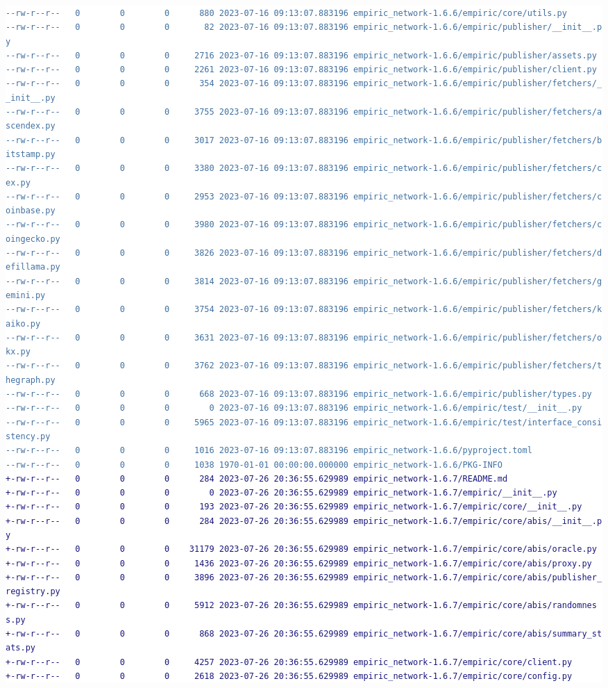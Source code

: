 ```diff
--rw-r--r--   0        0        0      880 2023-07-16 09:13:07.883196 empiric_network-1.6.6/empiric/core/utils.py
--rw-r--r--   0        0        0       82 2023-07-16 09:13:07.883196 empiric_network-1.6.6/empiric/publisher/__init__.py
--rw-r--r--   0        0        0     2716 2023-07-16 09:13:07.883196 empiric_network-1.6.6/empiric/publisher/assets.py
--rw-r--r--   0        0        0     2261 2023-07-16 09:13:07.883196 empiric_network-1.6.6/empiric/publisher/client.py
--rw-r--r--   0        0        0      354 2023-07-16 09:13:07.883196 empiric_network-1.6.6/empiric/publisher/fetchers/__init__.py
--rw-r--r--   0        0        0     3755 2023-07-16 09:13:07.883196 empiric_network-1.6.6/empiric/publisher/fetchers/ascendex.py
--rw-r--r--   0        0        0     3017 2023-07-16 09:13:07.883196 empiric_network-1.6.6/empiric/publisher/fetchers/bitstamp.py
--rw-r--r--   0        0        0     3380 2023-07-16 09:13:07.883196 empiric_network-1.6.6/empiric/publisher/fetchers/cex.py
--rw-r--r--   0        0        0     2953 2023-07-16 09:13:07.883196 empiric_network-1.6.6/empiric/publisher/fetchers/coinbase.py
--rw-r--r--   0        0        0     3980 2023-07-16 09:13:07.883196 empiric_network-1.6.6/empiric/publisher/fetchers/coingecko.py
--rw-r--r--   0        0        0     3826 2023-07-16 09:13:07.883196 empiric_network-1.6.6/empiric/publisher/fetchers/defillama.py
--rw-r--r--   0        0        0     3814 2023-07-16 09:13:07.883196 empiric_network-1.6.6/empiric/publisher/fetchers/gemini.py
--rw-r--r--   0        0        0     3754 2023-07-16 09:13:07.883196 empiric_network-1.6.6/empiric/publisher/fetchers/kaiko.py
--rw-r--r--   0        0        0     3631 2023-07-16 09:13:07.883196 empiric_network-1.6.6/empiric/publisher/fetchers/okx.py
--rw-r--r--   0        0        0     3762 2023-07-16 09:13:07.883196 empiric_network-1.6.6/empiric/publisher/fetchers/thegraph.py
--rw-r--r--   0        0        0      668 2023-07-16 09:13:07.883196 empiric_network-1.6.6/empiric/publisher/types.py
--rw-r--r--   0        0        0        0 2023-07-16 09:13:07.883196 empiric_network-1.6.6/empiric/test/__init__.py
--rw-r--r--   0        0        0     5965 2023-07-16 09:13:07.883196 empiric_network-1.6.6/empiric/test/interface_consistency.py
--rw-r--r--   0        0        0     1016 2023-07-16 09:13:07.883196 empiric_network-1.6.6/pyproject.toml
--rw-r--r--   0        0        0     1038 1970-01-01 00:00:00.000000 empiric_network-1.6.6/PKG-INFO
+-rw-r--r--   0        0        0      284 2023-07-26 20:36:55.629989 empiric_network-1.6.7/README.md
+-rw-r--r--   0        0        0        0 2023-07-26 20:36:55.629989 empiric_network-1.6.7/empiric/__init__.py
+-rw-r--r--   0        0        0      193 2023-07-26 20:36:55.629989 empiric_network-1.6.7/empiric/core/__init__.py
+-rw-r--r--   0        0        0      284 2023-07-26 20:36:55.629989 empiric_network-1.6.7/empiric/core/abis/__init__.py
+-rw-r--r--   0        0        0    31179 2023-07-26 20:36:55.629989 empiric_network-1.6.7/empiric/core/abis/oracle.py
+-rw-r--r--   0        0        0     1436 2023-07-26 20:36:55.629989 empiric_network-1.6.7/empiric/core/abis/proxy.py
+-rw-r--r--   0        0        0     3896 2023-07-26 20:36:55.629989 empiric_network-1.6.7/empiric/core/abis/publisher_registry.py
+-rw-r--r--   0        0        0     5912 2023-07-26 20:36:55.629989 empiric_network-1.6.7/empiric/core/abis/randomness.py
+-rw-r--r--   0        0        0      868 2023-07-26 20:36:55.629989 empiric_network-1.6.7/empiric/core/abis/summary_stats.py
+-rw-r--r--   0        0        0     4257 2023-07-26 20:36:55.629989 empiric_network-1.6.7/empiric/core/client.py
+-rw-r--r--   0        0        0     2618 2023-07-26 20:36:55.629989 empiric_network-1.6.7/empiric/core/config.py
```